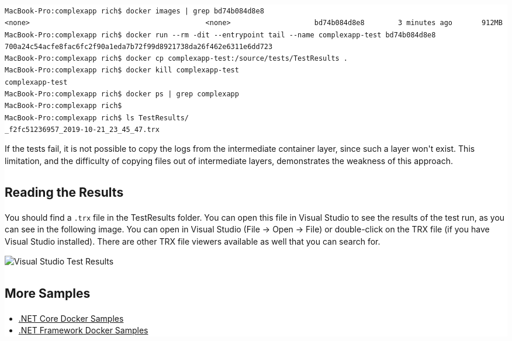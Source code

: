 ```console
MacBook-Pro:complexapp rich$ docker images | grep bd74b084d8e8
<none>                                          <none>                    bd74b084d8e8        3 minutes ago       912MB
MacBook-Pro:complexapp rich$ docker run --rm -dit --entrypoint tail --name complexapp-test bd74b084d8e8
700a24c54acfe8fac6fc2f90a1eda7b72f99d8921738da26f462e6311e6dd723
MacBook-Pro:complexapp rich$ docker cp complexapp-test:/source/tests/TestResults .
MacBook-Pro:complexapp rich$ docker kill complexapp-test
complexapp-test
MacBook-Pro:complexapp rich$ docker ps | grep complexapp
MacBook-Pro:complexapp rich$ 
MacBook-Pro:complexapp rich$ ls TestResults/
_f2fc51236957_2019-10-21_23_45_47.trx
```

If the tests fail, it is not possible to copy the logs from the intermediate container layer, since such a layer won't exist. This limitation, and the difficulty of copying files out of intermediate layers, demonstrates the weakness of this approach.

## Reading the Results

You should find a `.trx` file in the TestResults folder. You can open this file in Visual Studio to see the results of the test run, as you can see in the following image. You can open in Visual Studio (File -> Open -> File) or double-click on the TRX file (if you have Visual Studio installed). There are other TRX file viewers available as well that you can search for.

![Visual Studio Test Results](https://user-images.githubusercontent.com/2608468/35361940-2f5ab914-0118-11e8-9c40-4f252f4568f0.png)


## More Samples

* [.NET Core Docker Samples](../README.md)
* [.NET Framework Docker Samples](https://github.com/microsoft/dotnet-framework-docker-samples/)
